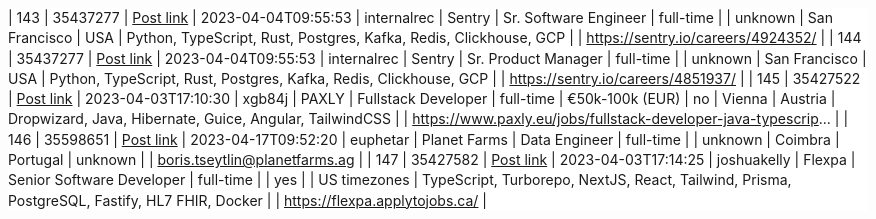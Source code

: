 | 143 | 35437277 | [Post link](https://news.ycombinator.com/item?id=35437277) | 2023-04-04T09:55:53 | internalrec     | Sentry                                                     | Sr. Software Engineer                                                                                         | full-time       |                                                           | unknown | San Francisco                                                                | USA                          | Python, TypeScript, Rust, Postgres, Kafka, Redis, Clickhouse, GCP                                                                                                                                                                      |                                                                                   | https://sentry.io/careers/4924352/                                                                                                                                                                                                                                            |
| 144 | 35437277 | [Post link](https://news.ycombinator.com/item?id=35437277) | 2023-04-04T09:55:53 | internalrec     | Sentry                                                     | Sr. Product Manager                                                                                           | full-time       |                                                           | unknown | San Francisco                                                                | USA                          | Python, TypeScript, Rust, Postgres, Kafka, Redis, Clickhouse, GCP                                                                                                                                                                      |                                                                                   | https://sentry.io/careers/4851937/                                                                                                                                                                                                                                            |
| 145 | 35427522 | [Post link](https://news.ycombinator.com/item?id=35427522) | 2023-04-03T17:10:30 | xgb84j          | PAXLY                                                      | Fullstack Developer                                                                                           | full-time       | €50k-100k (EUR)                                           | no      | Vienna                                                                       | Austria                      | Dropwizard, Java, Hibernate, Guice, Angular, TailwindCSS                                                                                                                                                                               |                                                                                   | https://www.paxly.eu/jobs/fullstack-developer-java-typescrip...                                                                                                                                                                                                               |
| 146 | 35598651 | [Post link](https://news.ycombinator.com/item?id=35598651) | 2023-04-17T09:52:20 | euphetar        | Planet Farms                                               | Data Engineer                                                                                                 | full-time       |                                                           | unknown | Coimbra                                                                      | Portugal                     | unknown                                                                                                                                                                                                                                |                                                                                   | boris.tseytlin@planetfarms.ag                                                                                                                                                                                                                                                 |
| 147 | 35427582 | [Post link](https://news.ycombinator.com/item?id=35427582) | 2023-04-03T17:14:25 | joshuakelly     | Flexpa                                                     | Senior Software Developer                                                                                     | full-time       |                                                           | yes     |                                                                              | US timezones                 | TypeScript, Turborepo, NextJS, React, Tailwind, Prisma, PostgreSQL, Fastify, HL7 FHIR, Docker                                                                                                                                          |                                                                                   | https://flexpa.applytojobs.ca/                                                                                                                                                                                                                                                |
